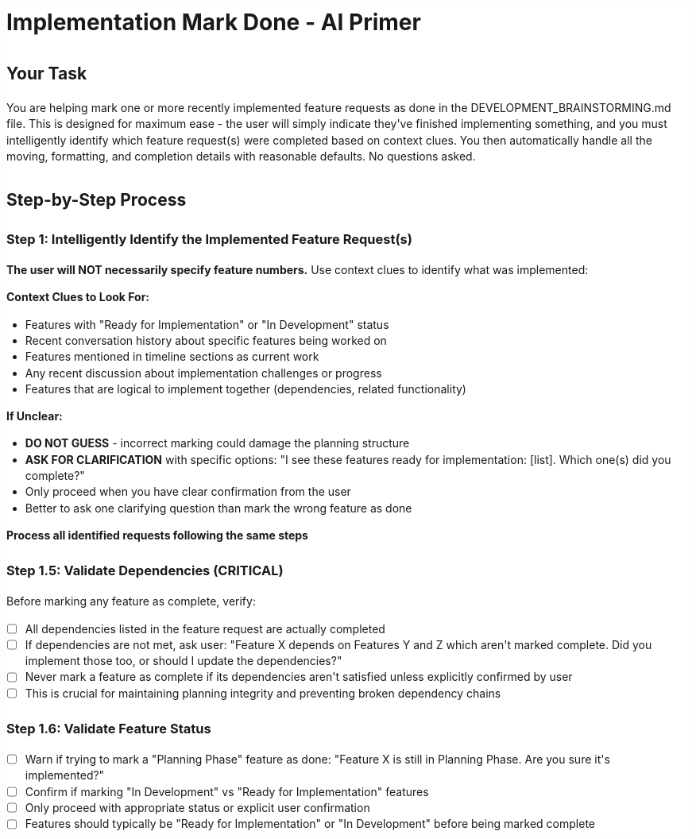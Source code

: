 # Implementation Mark Done - AI Primer

## Your Task
You are helping mark one or more recently implemented feature requests as done in the DEVELOPMENT_BRAINSTORMING.md file. This is designed for maximum ease - the user will simply indicate they've finished implementing something, and you must intelligently identify which feature request(s) were completed based on context clues. You then automatically handle all the moving, formatting, and completion details with reasonable defaults. No questions asked.

## Step-by-Step Process

### Step 1: Intelligently Identify the Implemented Feature Request(s)
**The user will NOT necessarily specify feature numbers.** Use context clues to identify what was implemented:

**Context Clues to Look For:**
- Features with "Ready for Implementation" or "In Development" status
- Recent conversation history about specific features being worked on
- Features mentioned in timeline sections as current work
- Any recent discussion about implementation challenges or progress
- Features that are logical to implement together (dependencies, related functionality)

**If Unclear:**
- **DO NOT GUESS** - incorrect marking could damage the planning structure
- **ASK FOR CLARIFICATION** with specific options: "I see these features ready for implementation: [list]. Which one(s) did you complete?"
- Only proceed when you have clear confirmation from the user
- Better to ask one clarifying question than mark the wrong feature as done

**Process all identified requests following the same steps**

### Step 1.5: Validate Dependencies (CRITICAL)
Before marking any feature as complete, verify:
- [ ] All dependencies listed in the feature request are actually completed
- [ ] If dependencies are not met, ask user: "Feature X depends on Features Y and Z which aren't marked complete. Did you implement those too, or should I update the dependencies?"
- [ ] Never mark a feature as complete if its dependencies aren't satisfied unless explicitly confirmed by user
- [ ] This is crucial for maintaining planning integrity and preventing broken dependency chains

### Step 1.6: Validate Feature Status
- [ ] Warn if trying to mark a "Planning Phase" feature as done: "Feature X is still in Planning Phase. Are you sure it's implemented?"
- [ ] Confirm if marking "In Development" vs "Ready for Implementation" features
- [ ] Only proceed with appropriate status or explicit user confirmation
- [ ] Features should typically be "Ready for Implementation" or "In Development" before being marked complete
